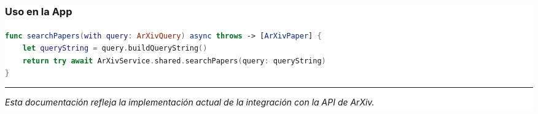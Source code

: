 ### Uso en la App
```swift
func searchPapers(with query: ArXivQuery) async throws -> [ArXivPaper] {
    let queryString = query.buildQueryString()
    return try await ArXivService.shared.searchPapers(query: queryString)
}
```

---

*Esta documentación refleja la implementación actual de la integración con la API de ArXiv.*
